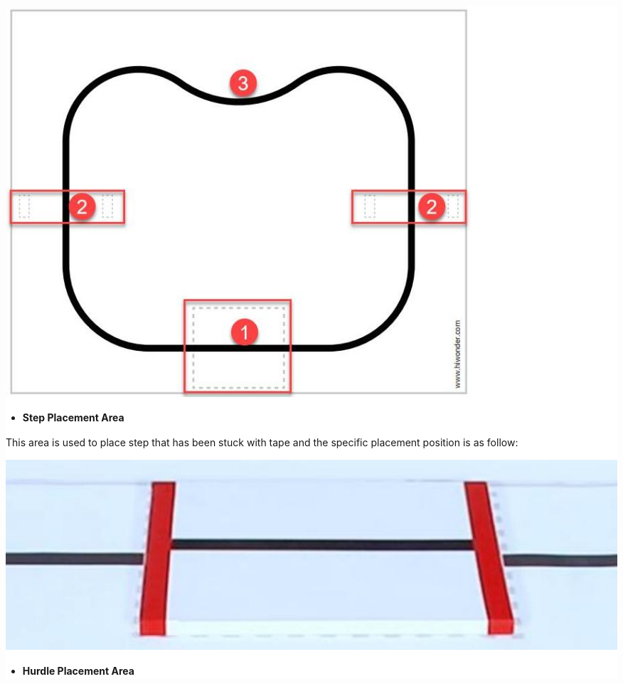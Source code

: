 <img src="../_static/media/chapter_9/section_1/media/image10.jpeg" class="common_img" />

* **Step Placement Area**

This area is used to place step that has been stuck with tape and the specific placement position is as follow:

<img src="../_static/media/chapter_9/section_1/media/image11.jpeg" class="common_img" />

* **Hurdle Placement Area**
